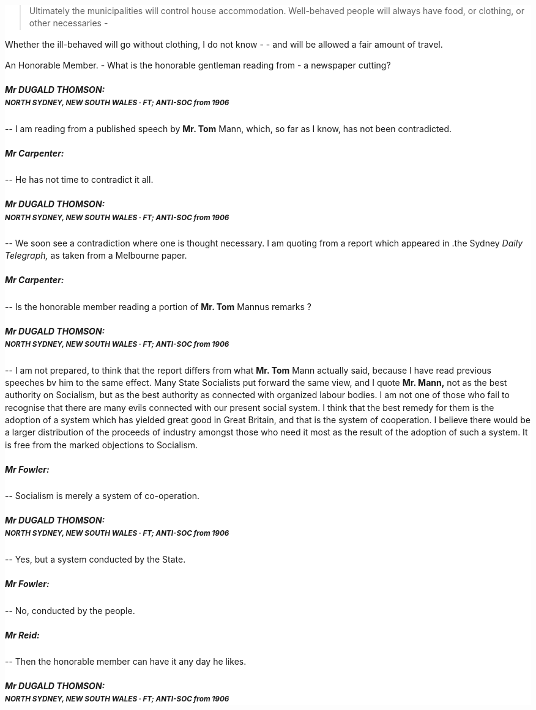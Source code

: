   >Ultimately the municipalities will control house accommodation. Well-behaved people will always have food, or clothing, or other necessaries - 

Whether the ill-behaved will go without clothing, I do not know -  - and will be allowed a fair amount of travel. 

An Honorable Member.  -  What is the honorable gentleman reading from - a newspaper cutting? 

##### Mr DUGALD THOMSON:<br><small class="text-muted">NORTH SYDNEY, NEW SOUTH WALES &middot; FT; ANTI-SOC from 1906</small>

-- I am reading from a published speech by  **Mr. Tom**  Mann, which, so far as I know, has not been contradicted. 

##### Mr Carpenter:

--  He has not time to contradict it all. 

##### Mr DUGALD THOMSON:<br><small class="text-muted">NORTH SYDNEY, NEW SOUTH WALES &middot; FT; ANTI-SOC from 1906</small>

-- We soon see a contradiction where one is thought necessary. I am quoting from a report which appeared in .the Sydney  *Daily Telegraph,*  as taken from a Melbourne paper. 

##### Mr Carpenter:

--  Is the honorable member reading a portion of  **Mr. Tom**  Mannus remarks ? 

##### Mr DUGALD THOMSON:<br><small class="text-muted">NORTH SYDNEY, NEW SOUTH WALES &middot; FT; ANTI-SOC from 1906</small>

-- I am not prepared, to think that the report differs from what  **Mr. Tom**  Mann actually said, because I have read previous speeches bv him to the same effect. Many State Socialists put forward the same view, and I quote  **Mr. Mann,**  not as the best authority on Socialism, but as the best authority as connected with organized labour bodies. I am not one of those who fail to recognise that there are many evils connected with our present social system. I think that the best remedy for them is the adoption of a system which has yielded great good in Great Britain, and that is the system of cooperation. I believe there would be a larger distribution of the proceeds of industry amongst those who need it most as the result of the adoption of such a system. It is free from the marked objections to Socialism. 

##### Mr Fowler:

--  Socialism is merely a system of co-operation. 

##### Mr DUGALD THOMSON:<br><small class="text-muted">NORTH SYDNEY, NEW SOUTH WALES &middot; FT; ANTI-SOC from 1906</small>

-- Yes, but a system conducted by the State. 

##### Mr Fowler:

--  No, conducted by the people. 

##### Mr Reid:

--  Then the honorable member can have it any day he likes. 

##### Mr DUGALD THOMSON:<br><small class="text-muted">NORTH SYDNEY, NEW SOUTH WALES &middot; FT; ANTI-SOC from 1906</small>

